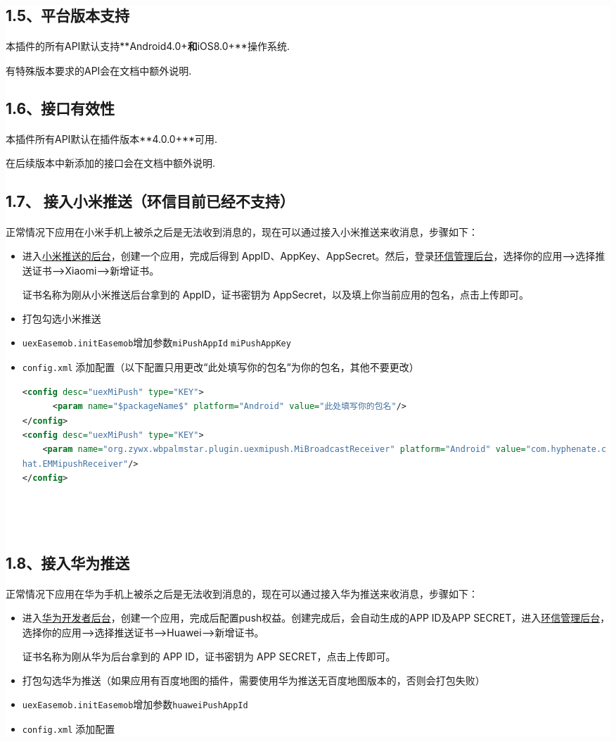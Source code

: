 ## 1.5、平台版本支持

本插件的所有API默认支持**Android4.0+**和**iOS8.0+**操作系统.

有特殊版本要求的API会在文档中额外说明.

## 1.6、接口有效性

本插件所有API默认在插件版本**4.0.0+**可用.

在后续版本中新添加的接口会在文档中额外说明. 

## 1.7、 接入小米推送（环信目前已经不支持）

正常情况下应用在小米手机上被杀之后是无法收到消息的，现在可以通过接入小米推送来收消息，步骤如下：

- 进入[小米推送的后台](http://dev.xiaomi.com/mipush/xmpush/app/applist?userId=913566583)，创建一个应用，完成后得到 AppID、AppKey、AppSecret。然后，登录[环信管理后台](http://console.easemob.com/)，选择你的应用—>选择推送证书—>Xiaomi—>新增证书。

  证书名称为刚从小米推送后台拿到的 AppID，证书密钥为 AppSecret，以及填上你当前应用的包名，点击上传即可。

- 打包勾选小米推送

- `uexEasemob.initEasemob`增加参数`miPushAppId` `miPushAppKey`

- `config.xml` 添加配置（以下配置只用更改“此处填写你的包名“为你的包名，其他不要更改）

  ```xml
  <config desc="uexMiPush" type="KEY">
        <param name="$packageName$" platform="Android" value="此处填写你的包名"/>
  </config>
  <config desc="uexMiPush" type="KEY">
      <param name="org.zywx.wbpalmstar.plugin.uexmipush.MiBroadcastReceiver" platform="Android" value="com.hyphenate.chat.EMMipushReceiver"/>
  </config> 
  ```

  ​

  ​


## 1.8、接入华为推送

正常情况下应用在华为手机上被杀之后是无法收到消息的，现在可以通过接入华为推送来收消息，步骤如下：

- 进入[华为开发者后台](http://developer.huawei.com/cn/consumer/devunion/openPlatform/html/memberCenter.html#appManage#)，创建一个应用，完成后配置push权益。创建完成后，会自动生成的APP ID及APP SECRET，进入[环信管理后台](http://console.easemob.com/)，选择你的应用—>选择推送证书—>Huawei—>新增证书。

  证书名称为刚从华为后台拿到的 APP ID，证书密钥为 APP SECRET，点击上传即可。

- 打包勾选华为推送（如果应用有百度地图的插件，需要使用华为推送无百度地图版本的，否则会打包失败）

- `uexEasemob.initEasemob`增加参数`huaweiPushAppId`

- `config.xml` 添加配置
